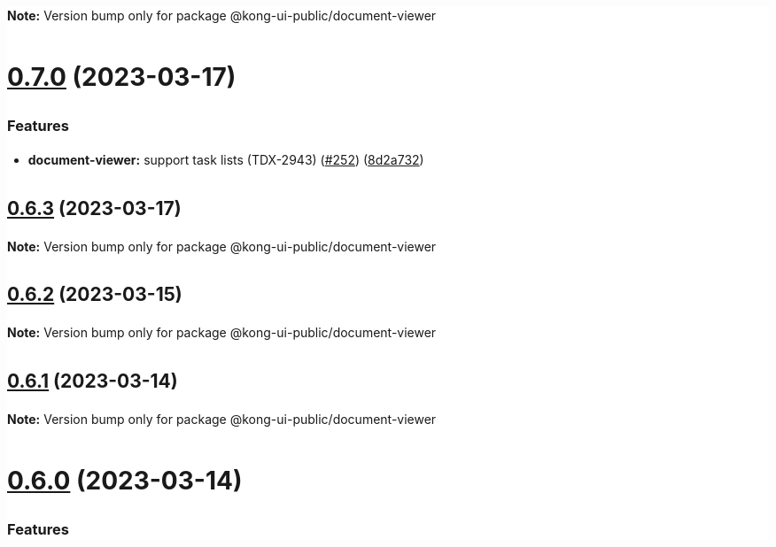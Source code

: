 **Note:** Version bump only for package @kong-ui-public/document-viewer





# [0.7.0](https://github.com/Kong/public-ui-components/compare/@kong-ui-public/document-viewer@0.6.3...@kong-ui-public/document-viewer@0.7.0) (2023-03-17)


### Features

* **document-viewer:** support task lists (TDX-2943) ([#252](https://github.com/Kong/public-ui-components/issues/252)) ([8d2a732](https://github.com/Kong/public-ui-components/commit/8d2a7326a9a8f0dd83069de14c5cd80263e77653))





## [0.6.3](https://github.com/Kong/public-ui-components/compare/@kong-ui-public/document-viewer@0.6.2...@kong-ui-public/document-viewer@0.6.3) (2023-03-17)

**Note:** Version bump only for package @kong-ui-public/document-viewer





## [0.6.2](https://github.com/Kong/public-ui-components/compare/@kong-ui-public/document-viewer@0.6.1...@kong-ui-public/document-viewer@0.6.2) (2023-03-15)

**Note:** Version bump only for package @kong-ui-public/document-viewer





## [0.6.1](https://github.com/Kong/public-ui-components/compare/@kong-ui-public/document-viewer@0.6.0...@kong-ui-public/document-viewer@0.6.1) (2023-03-14)

**Note:** Version bump only for package @kong-ui-public/document-viewer





# [0.6.0](https://github.com/Kong/public-ui-components/compare/@kong-ui-public/document-viewer@0.5.27...@kong-ui-public/document-viewer@0.6.0) (2023-03-14)


### Features

